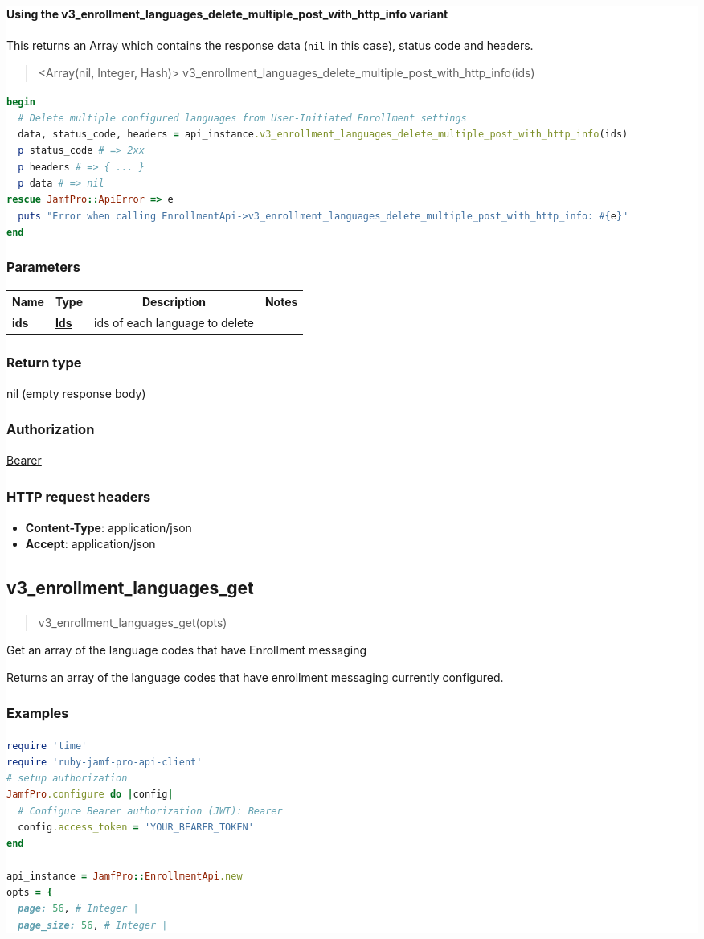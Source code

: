 #### Using the v3_enrollment_languages_delete_multiple_post_with_http_info variant

This returns an Array which contains the response data (`nil` in this case), status code and headers.

> <Array(nil, Integer, Hash)> v3_enrollment_languages_delete_multiple_post_with_http_info(ids)

```ruby
begin
  # Delete multiple configured languages from User-Initiated Enrollment settings 
  data, status_code, headers = api_instance.v3_enrollment_languages_delete_multiple_post_with_http_info(ids)
  p status_code # => 2xx
  p headers # => { ... }
  p data # => nil
rescue JamfPro::ApiError => e
  puts "Error when calling EnrollmentApi->v3_enrollment_languages_delete_multiple_post_with_http_info: #{e}"
end
```

### Parameters

| Name | Type | Description | Notes |
| ---- | ---- | ----------- | ----- |
| **ids** | [**Ids**](Ids.md) | ids of each language to delete |  |

### Return type

nil (empty response body)

### Authorization

[Bearer](../README.md#Bearer)

### HTTP request headers

- **Content-Type**: application/json
- **Accept**: application/json


## v3_enrollment_languages_get

> <ProcessTextsSearchResults> v3_enrollment_languages_get(opts)

Get an array of the language codes that have Enrollment messaging 

Returns an array of the language codes that have enrollment messaging currently configured.

### Examples

```ruby
require 'time'
require 'ruby-jamf-pro-api-client'
# setup authorization
JamfPro.configure do |config|
  # Configure Bearer authorization (JWT): Bearer
  config.access_token = 'YOUR_BEARER_TOKEN'
end

api_instance = JamfPro::EnrollmentApi.new
opts = {
  page: 56, # Integer | 
  page_size: 56, # Integer | 
```